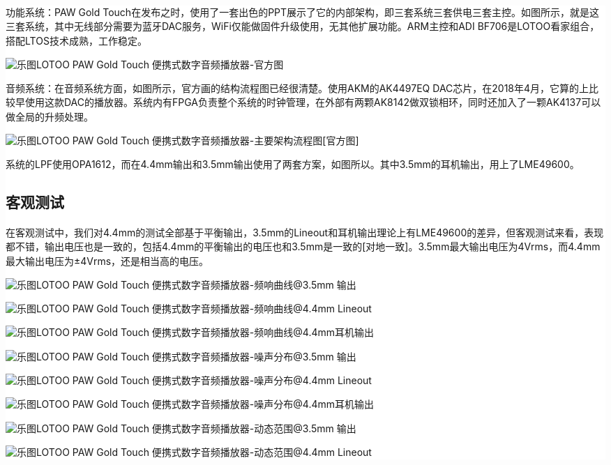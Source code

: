

功能系统：PAW Gold Touch在发布之时，使用了一套出色的PPT展示了它的内部架构，即三套系统三套供电三套主控。如图所示，就是这三套系统，其中无线部分需要为蓝牙DAC服务，WiFi仅能做固件升级使用，无其他扩展功能。ARM主控和ADI BF706是LOTOO看家组合，搭配LTOS技术成熟，工作稳定。



![乐图LOTOO PAW Gold Touch 便携式数字音频播放器-官方图](https://images.soomal.cc/images/doc/20220312/00097824.webp)



音频系统：在音频系统方面，如图所示，官方画的结构流程图已经很清楚。使用AKM的AK4497EQ DAC芯片，在2018年4月，它算的上比较早使用这款DAC的播放器。系统内有FPGA负责整个系统的时钟管理，在外部有两颗AK8142做双锁相环，同时还加入了一颗AK4137可以做全局的升频处理。



![乐图LOTOO PAW Gold Touch 便携式数字音频播放器-主要架构流程图[官方图]](https://images.soomal.cc/images/doc/20220312/00097823.webp)



系统的LPF使用OPA1612，而在4.4mm输出和3.5mm输出使用了两套方案，如图所以。其中3.5mm的耳机输出，用上了LME49600。



## 客观测试



在客观测试中，我们对4.4mm的测试全部基于平衡输出，3.5mm的Lineout和耳机输出理论上有LME49600的差异，但客观测试来看，表现都不错，输出电压也是一致的，包括4.4mm的平衡输出的电压也和3.5mm是一致的[对地一致]。3.5mm最大输出电压为4Vrms，而4.4mm最大输出电压为±4Vrms，还是相当高的电压。



![乐图LOTOO PAW Gold Touch 便携式数字音频播放器-频响曲线@3.5mm 输出](https://images.soomal.cc/images/doc/20220312/00097786_01.webp)



![乐图LOTOO PAW Gold Touch 便携式数字音频播放器-频响曲线@4.4mm Lineout](https://images.soomal.cc/images/doc/20220312/00097792_01.webp)



![乐图LOTOO PAW Gold Touch 便携式数字音频播放器-频响曲线@4.4mm耳机输出](https://images.soomal.cc/images/doc/20220312/00097798_01.webp)



![乐图LOTOO PAW Gold Touch 便携式数字音频播放器-噪声分布@3.5mm 输出](https://images.soomal.cc/images/doc/20220312/00097787_01.webp)



![乐图LOTOO PAW Gold Touch 便携式数字音频播放器-噪声分布@4.4mm Lineout](https://images.soomal.cc/images/doc/20220312/00097793_01.webp)



![乐图LOTOO PAW Gold Touch 便携式数字音频播放器-噪声分布@4.4mm耳机输出](https://images.soomal.cc/images/doc/20220312/00097799_01.webp)



![乐图LOTOO PAW Gold Touch 便携式数字音频播放器-动态范围@3.5mm 输出](https://images.soomal.cc/images/doc/20220312/00097788_01.webp)



![乐图LOTOO PAW Gold Touch 便携式数字音频播放器-动态范围@4.4mm Lineout](https://images.soomal.cc/images/doc/20220312/00097794_01.webp)


